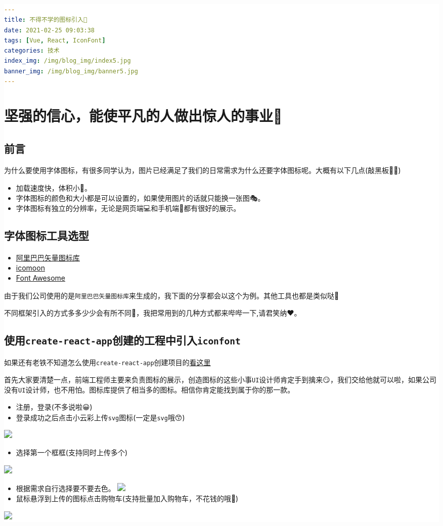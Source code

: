 ```yaml
---
title: 不得不学的图标引入🎡
date: 2021-02-25 09:03:38
tags: [Vue, React, IconFont]
categories: 技术
index_img: /img/blog_img/index5.jpg
banner_img: /img/blog_img/banner5.jpg
---
```


#  坚强的信心，能使平凡的人做出惊人的事业👻


## 前言
为什么要使用字体图标，有很多同学认为，图片已经满足了我们的日常需求为什么还要字体图标呢。大概有以下几点(敲黑板👨‍💻)

- 加载速度快，体积小🎈。
- 字体图标的颜色和大小都是可以设置的，如果使用图片的话就只能换一张图🎭。
- 字体图标有独立的分辨率，无论是网页端💻和手机端📱都有很好的展示。

## 字体图标工具选型
 - [阿里巴巴矢量图标库](https://www.iconfont.cn/)
 - [icomoon](https://icomoon.io/)
 - [Font Awesome](http://www.fontawesome.com.cn/)

由于我们公司使用的是`阿里巴巴矢量图标库`来生成的，我下面的分享都会以这个为例。其他工具也都是类似哒🎨

 不同框架引入的方式多多少少会有所不同🧐，我把常用到的几种方式都来哔哔一下,请君笑纳♥。
## 使用`create-react-app`创建的工程中引入`iconfont`
如果还有老铁不知道怎么使用`create-react-app`创建项目的[看这里](https://zh-hans.reactjs.org/docs/create-a-new-react-app.html)

首先大家要清楚一点，前端工程师主要来负责图标的展示，创造图标的这些小事`UI`设计师肯定手到擒来😏，我们交给他就可以啦，如果公司没有`UI`设计师，也不用怕。图标库提供了相当多的图标。相信你肯定能找到属于你的那一款。

- 注册，登录(不多说啦😀)
- 登录成功之后点击小云彩上传`svg`图标(一定是`svg`哦😙)

![](https://static01.imgkr.com/temp/4aa2063cb8554137b40cf94615dcf8c9.png)

- 选择第一个框框(支持同时上传多个)

![](https://static01.imgkr.com/temp/a68bf05f2d684b4383d206b0c878c8f6.png)


- 根据需求自行选择要不要去色。
![](https://static01.imgkr.com/temp/9592a57b7b3b4b259e64c5bf5005cefe.png)
- 鼠标悬浮到上传的图标点击购物车(支持批量加入购物车，不花钱的哦🤣)

![](https://static01.imgkr.com/temp/751668897a65433ca6d3e6337b99190c.png)
